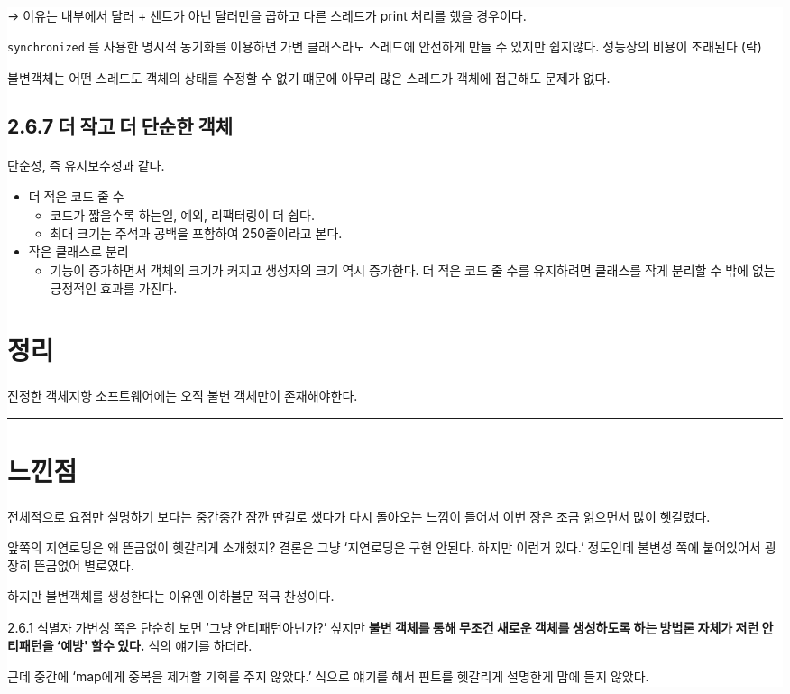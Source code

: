 → 이유는 내부에서 달러 + 센트가 아닌 달러만을 곱하고 다른 스레드가 print 처리를 했을 경우이다.

`synchronized` 를 사용한 명시적 동기화를 이용하면 가변 클래스라도 스레드에 안전하게 만들 수 있지만 쉽지않다. 성능상의 비용이 초래된다 (락)

불변객체는 어떤 스레드도 객체의 상태를 수정할 수 없기 떄문에 아무리 많은 스레드가 객체에 접근해도 문제가 없다.

## 2.6.7 더 작고 더 단순한 객체

단순성, 즉 유지보수성과 같다.

- 더 적은 코드 줄 수
    - 코드가 짧을수록 하는일, 예외, 리팩터링이 더 쉽다.
    - 최대 크기는 주석과 공백을 포함하여 250줄이라고 본다.
- 작은 클래스로 분리
    - 기능이 증가하면서 객체의 크기가 커지고 생성자의 크기 역시 증가한다. 더 적은 코드 줄 수를 유지하려면 클래스를 작게 분리할 수 밖에 없는 긍정적인 효과를 가진다.

# 정리

진정한 객체지향 소프트웨어에는 오직 불변 객체만이 존재해야한다.

---

# 느낀점

전체적으로 요점만 설명하기 보다는 중간중간 잠깐 딴길로 샜다가 다시 돌아오는 느낌이 들어서 이번 장은 조금 읽으면서 많이 헷갈렸다.

앞쪽의 지연로딩은 왜 뜬금없이 헷갈리게 소개했지? 결론은 그냥 ‘지연로딩은 구현 안된다. 하지만 이런거 있다.’ 정도인데 불변성 쪽에 붙어있어서 굉장히 뜬금없어 별로였다.

하지만 불변객체를 생성한다는 이유엔 이하불문 적극 찬성이다.

2.6.1 식별자 가변성 쪽은 단순히 보면 ‘그냥 안티패턴아닌가?’ 싶지만 **불변 객체를 통해 무조건 새로운 객체를 생성하도록 하는 방법론 자체가 저런 안티패턴을 ‘예방' 할수 있다.** 식의 얘기를 하더라. 

근데 중간에 ‘map에게 중복을 제거할 기회를 주지 않았다.’ 식으로 얘기를 해서 핀트를 헷갈리게 설명한게 맘에 들지 않았다.